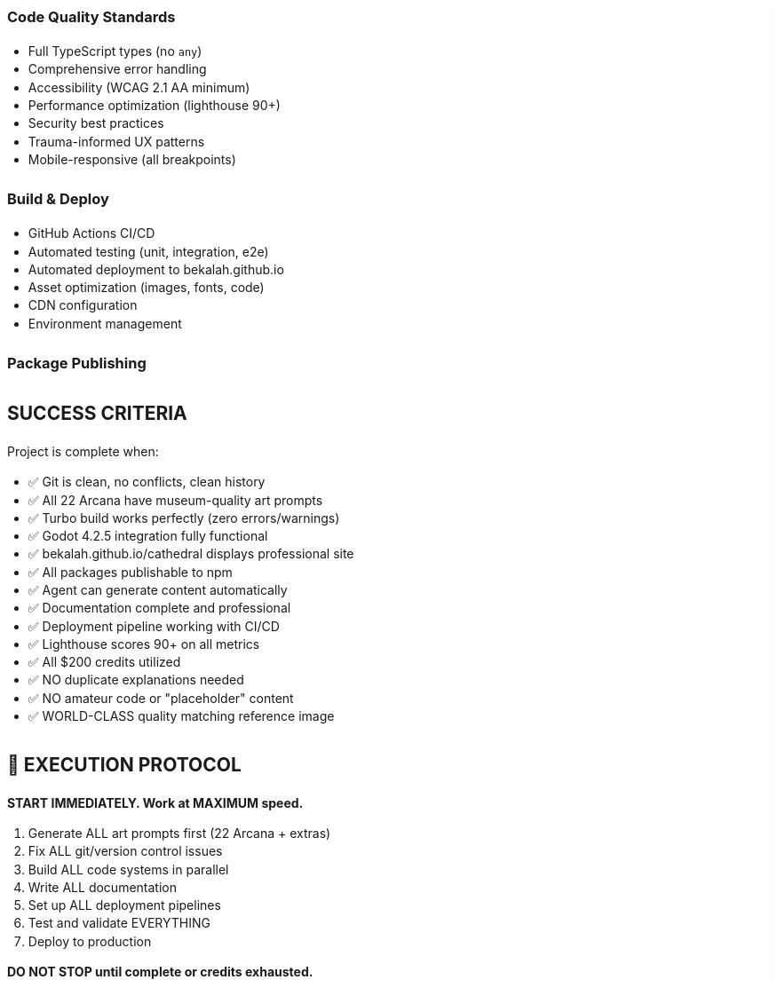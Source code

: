 ### Code Quality Standards
- Full TypeScript types (no `any`)
- Comprehensive error handling
- Accessibility (WCAG 2.1 AA minimum)
- Performance optimization (lighthouse 90+)
- Security best practices
- Trauma-informed UX patterns
- Mobile-responsive (all breakpoints)

### Build & Deploy
- GitHub Actions CI/CD
- Automated testing (unit, integration, e2e)
- Automated deployment to bekalah.github.io
- Asset optimization (images, fonts, code)
- CDN configuration
- Environment management

### Package Publishing
## SUCCESS CRITERIA

Project is complete when:

- ✅ Git is clean, no conflicts, clean history
- ✅ All 22 Arcana have museum-quality art prompts
- ✅ Turbo build works perfectly (zero errors/warnings)
- ✅ Godot 4.2.5 integration fully functional
- ✅ bekalah.github.io/cathedral displays professional site
- ✅ All packages publishable to npm
- ✅ Agent can generate content automatically
- ✅ Documentation complete and professional
- ✅ Deployment pipeline working with CI/CD
- ✅ Lighthouse scores 90+ on all metrics
- ✅ All $200 credits utilized
- ✅ NO duplicate explanations needed
- ✅ NO amateur code or "placeholder" content
- ✅ WORLD-CLASS quality matching reference image

## 🚀 EXECUTION PROTOCOL

**START IMMEDIATELY. Work at MAXIMUM speed.**

1. Generate ALL art prompts first (22 Arcana + extras)
2. Fix ALL git/version control issues
3. Build ALL code systems in parallel
4. Write ALL documentation
5. Set up ALL deployment pipelines
6. Test and validate EVERYTHING
7. Deploy to production

**DO NOT STOP until complete or credits exhausted.**
